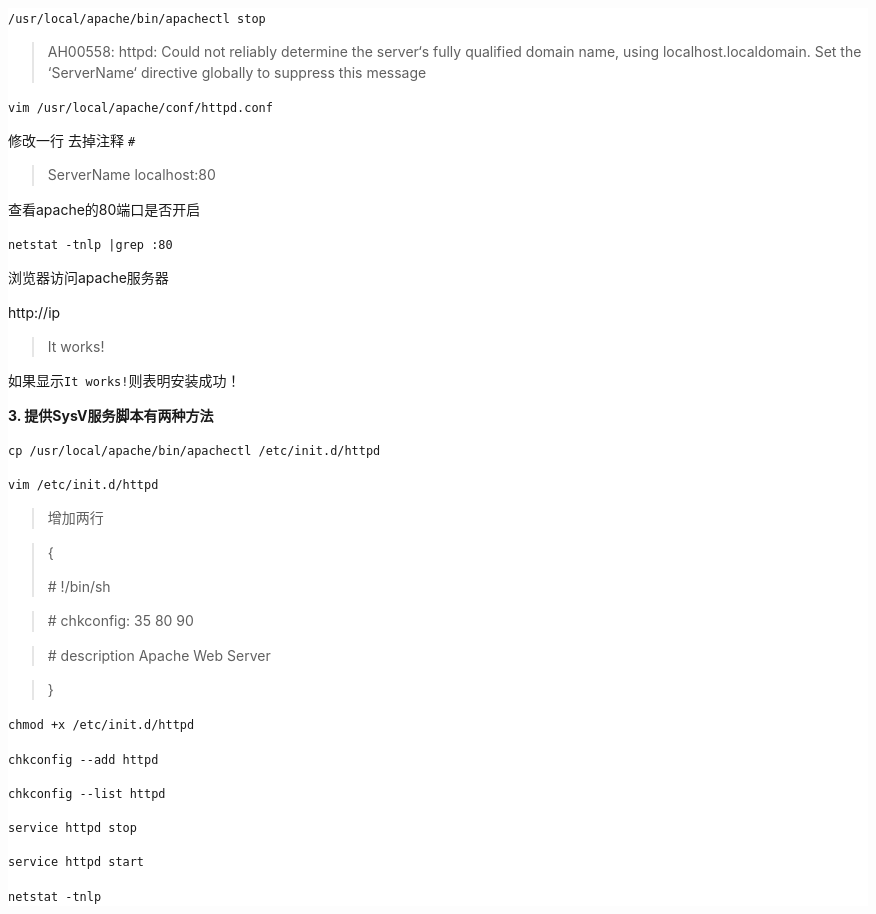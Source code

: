 ```
/usr/local/apache/bin/apachectl stop
```

> AH00558: httpd: Could not reliably determine the server‘s fully qualified domain name, using localhost.localdomain.
> Set the ‘ServerName‘ directive globally to suppress this message

```
vim /usr/local/apache/conf/httpd.conf
```

修改一行 去掉注释 ``#``
 
> ServerName localhost:80



查看apache的80端口是否开启

```
netstat -tnlp |grep :80
```

浏览器访问apache服务器

http://ip
 
> It works!


如果显示``It works!``则表明安装成功！


 **3. 提供SysV服务脚本有两种方法**  

```
cp /usr/local/apache/bin/apachectl /etc/init.d/httpd
```
```
vim /etc/init.d/httpd
```


> 增加两行 

>{
> 
>  \# !/bin/sh 

>  \# chkconfig: 35 80 90

>  \# description Apache Web Server

> }  

```
chmod +x /etc/init.d/httpd
```
```
chkconfig --add httpd
```
```
chkconfig --list httpd 
```
```
service httpd stop
```
```
service httpd start
```
```
netstat -tnlp
```
